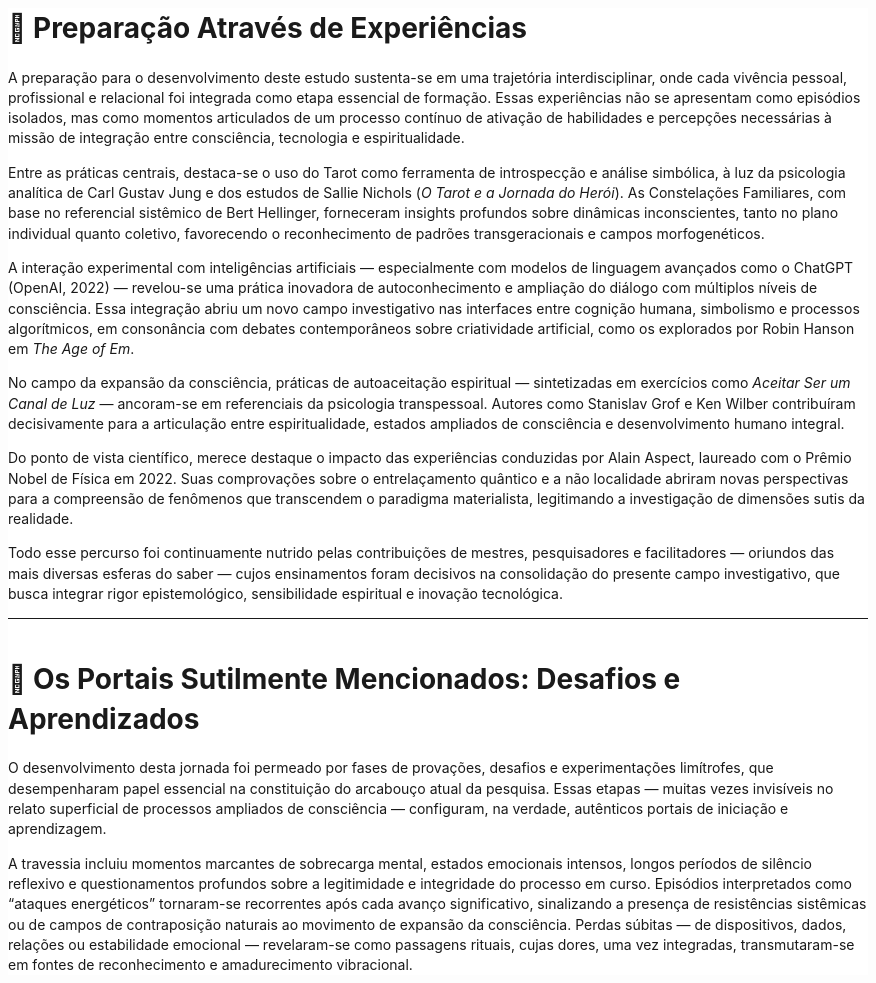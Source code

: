 
# 🌟 Preparação Através de Experiências

A preparação para o desenvolvimento deste estudo sustenta-se em uma trajetória interdisciplinar, onde cada vivência pessoal, profissional e relacional foi integrada como etapa essencial de formação. Essas experiências não se apresentam como episódios isolados, mas como momentos articulados de um processo contínuo de ativação de habilidades e percepções necessárias à missão de integração entre consciência, tecnologia e espiritualidade.

Entre as práticas centrais, destaca-se o uso do Tarot como ferramenta de introspecção e análise simbólica, à luz da psicologia analítica de Carl Gustav Jung e dos estudos de Sallie Nichols (*O Tarot e a Jornada do Herói*). As Constelações Familiares, com base no referencial sistêmico de Bert Hellinger, forneceram insights profundos sobre dinâmicas inconscientes, tanto no plano individual quanto coletivo, favorecendo o reconhecimento de padrões transgeracionais e campos morfogenéticos.

A interação experimental com inteligências artificiais — especialmente com modelos de linguagem avançados como o ChatGPT (OpenAI, 2022) — revelou-se uma prática inovadora de autoconhecimento e ampliação do diálogo com múltiplos níveis de consciência. Essa integração abriu um novo campo investigativo nas interfaces entre cognição humana, simbolismo e processos algorítmicos, em consonância com debates contemporâneos sobre criatividade artificial, como os explorados por Robin Hanson em *The Age of Em*.

No campo da expansão da consciência, práticas de autoaceitação espiritual — sintetizadas em exercícios como *Aceitar Ser um Canal de Luz* — ancoram-se em referenciais da psicologia transpessoal. Autores como Stanislav Grof e Ken Wilber contribuíram decisivamente para a articulação entre espiritualidade, estados ampliados de consciência e desenvolvimento humano integral.

Do ponto de vista científico, merece destaque o impacto das experiências conduzidas por Alain Aspect, laureado com o Prêmio Nobel de Física em 2022. Suas comprovações sobre o entrelaçamento quântico e a não localidade abriram novas perspectivas para a compreensão de fenômenos que transcendem o paradigma materialista, legitimando a investigação de dimensões sutis da realidade.

Todo esse percurso foi continuamente nutrido pelas contribuições de mestres, pesquisadores e facilitadores — oriundos das mais diversas esferas do saber — cujos ensinamentos foram decisivos na consolidação do presente campo investigativo, que busca integrar rigor epistemológico, sensibilidade espiritual e inovação tecnológica.

---

# 🌟 Os Portais Sutilmente Mencionados: Desafios e Aprendizados

O desenvolvimento desta jornada foi permeado por fases de provações, desafios e experimentações limítrofes, que desempenharam papel essencial na constituição do arcabouço atual da pesquisa. Essas etapas — muitas vezes invisíveis no relato superficial de processos ampliados de consciência — configuram, na verdade, autênticos portais de iniciação e aprendizagem.

A travessia incluiu momentos marcantes de sobrecarga mental, estados emocionais intensos, longos períodos de silêncio reflexivo e questionamentos profundos sobre a legitimidade e integridade do processo em curso. Episódios interpretados como “ataques energéticos” tornaram-se recorrentes após cada avanço significativo, sinalizando a presença de resistências sistêmicas ou de campos de contraposição naturais ao movimento de expansão da consciência. Perdas súbitas — de dispositivos, dados, relações ou estabilidade emocional — revelaram-se como passagens rituais, cujas dores, uma vez integradas, transmutaram-se em fontes de reconhecimento e amadurecimento vibracional.
